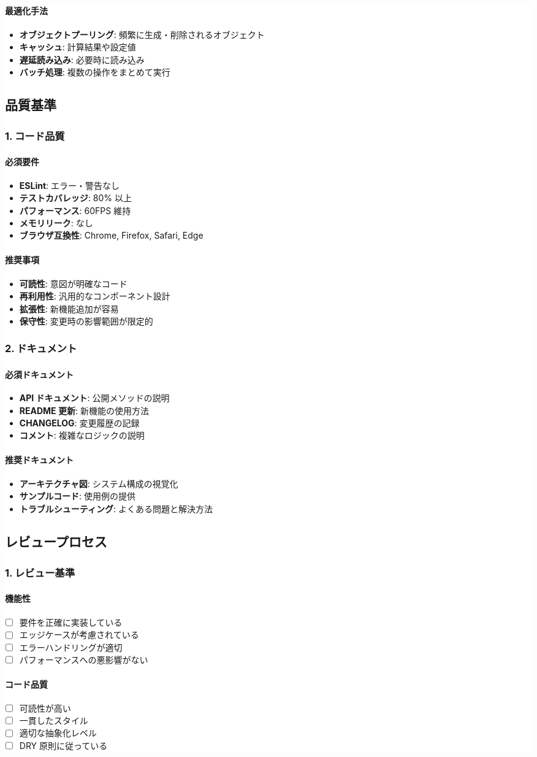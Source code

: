 #### 最適化手法
- **オブジェクトプーリング**: 頻繁に生成・削除されるオブジェクト
- **キャッシュ**: 計算結果や設定値
- **遅延読み込み**: 必要時に読み込み
- **バッチ処理**: 複数の操作をまとめて実行

## 品質基準

### 1. コード品質

#### 必須要件
- **ESLint**: エラー・警告なし
- **テストカバレッジ**: 80% 以上
- **パフォーマンス**: 60FPS 維持
- **メモリリーク**: なし
- **ブラウザ互換性**: Chrome, Firefox, Safari, Edge

#### 推奨事項
- **可読性**: 意図が明確なコード
- **再利用性**: 汎用的なコンポーネント設計
- **拡張性**: 新機能追加が容易
- **保守性**: 変更時の影響範囲が限定的

### 2. ドキュメント

#### 必須ドキュメント
- **API ドキュメント**: 公開メソッドの説明
- **README 更新**: 新機能の使用方法
- **CHANGELOG**: 変更履歴の記録
- **コメント**: 複雑なロジックの説明

#### 推奨ドキュメント
- **アーキテクチャ図**: システム構成の視覚化
- **サンプルコード**: 使用例の提供
- **トラブルシューティング**: よくある問題と解決方法

## レビュープロセス

### 1. レビュー基準

#### 機能性
- [ ] 要件を正確に実装している
- [ ] エッジケースが考慮されている
- [ ] エラーハンドリングが適切
- [ ] パフォーマンスへの悪影響がない

#### コード品質
- [ ] 可読性が高い
- [ ] 一貫したスタイル
- [ ] 適切な抽象化レベル
- [ ] DRY 原則に従っている
